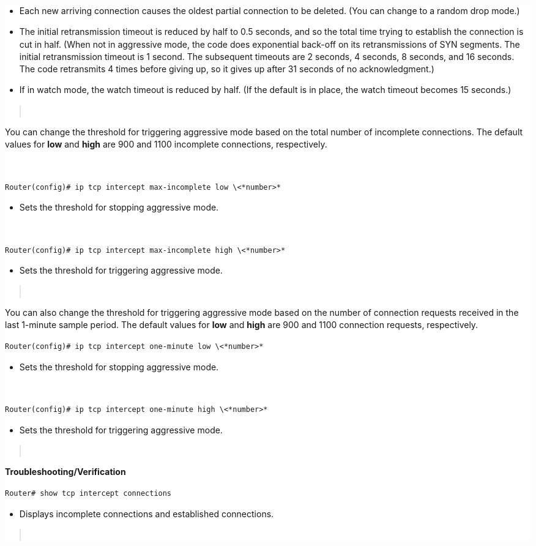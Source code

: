 -   Each new arriving connection causes the oldest partial connection to be deleted. (You can change to a random drop mode.)

-   The initial retransmission timeout is reduced by half to 0.5 seconds, and so the total time trying to establish the connection is cut in half. (When not in aggressive mode, the code does exponential back-off on its retransmissions of SYN segments. The initial retransmission timeout is 1 second. The subsequent timeouts are 2 seconds, 4 seconds, 8 seconds, and 16 seconds. The code retransmits 4 times before giving up, so it gives up after 31 seconds of no acknowledgment.)

-   If in watch mode, the watch timeout is reduced by half. (If the default is in place, the watch timeout becomes 15 seconds.)

>  

You can change the threshold for triggering aggressive mode based on the total number of incomplete connections. The default values for **low** and **high** are 900 and 1100 incomplete connections, respectively.

 
```
Router(config)# ip tcp intercept max-incomplete low \<*number>*
```

-   Sets the threshold for stopping aggressive mode.

 
```
Router(config)# ip tcp intercept max-incomplete high \<*number>*
```

-   Sets the threshold for triggering aggressive mode.

>  

You can also change the threshold for triggering aggressive mode based on the number of connection requests received in the last 1-minute sample period. The default values for **low** and **high** are 900 and 1100 connection requests, respectively.

```
Router(config)# ip tcp intercept one-minute low \<*number>*
```

-   Sets the threshold for stopping aggressive mode.

 
```
Router(config)# ip tcp intercept one-minute high \<*number>*
```

-   Sets the threshold for triggering aggressive mode.

>  

**Troubleshooting/Verification**

```
Router# show tcp intercept connections
```

-   Displays incomplete connections and established connections.

>  
